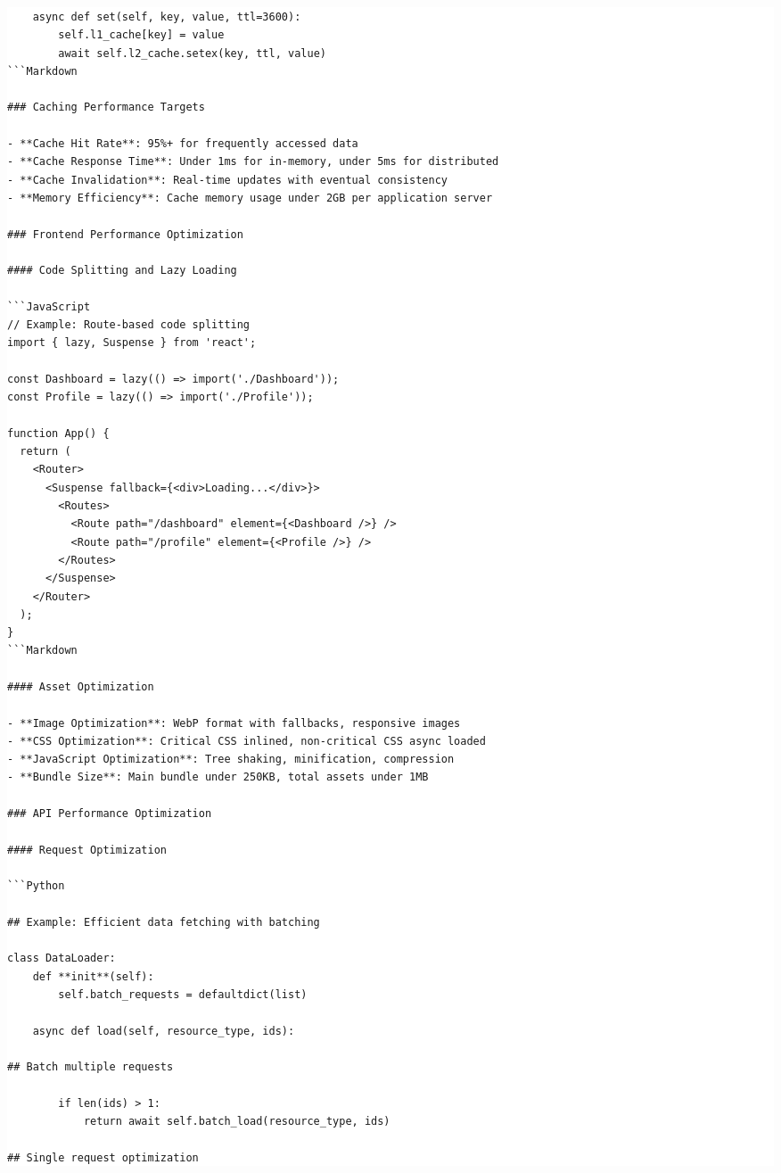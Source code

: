 ```text
    async def set(self, key, value, ttl=3600):
        self.l1_cache[key] = value
        await self.l2_cache.setex(key, ttl, value)
```Markdown

### Caching Performance Targets

- **Cache Hit Rate**: 95%+ for frequently accessed data
- **Cache Response Time**: Under 1ms for in-memory, under 5ms for distributed
- **Cache Invalidation**: Real-time updates with eventual consistency
- **Memory Efficiency**: Cache memory usage under 2GB per application server

### Frontend Performance Optimization

#### Code Splitting and Lazy Loading

```JavaScript
// Example: Route-based code splitting
import { lazy, Suspense } from 'react';

const Dashboard = lazy(() => import('./Dashboard'));
const Profile = lazy(() => import('./Profile'));

function App() {
  return (
    <Router>
      <Suspense fallback={<div>Loading...</div>}>
        <Routes>
          <Route path="/dashboard" element={<Dashboard />} />
          <Route path="/profile" element={<Profile />} />
        </Routes>
      </Suspense>
    </Router>
  );
}
```Markdown

#### Asset Optimization

- **Image Optimization**: WebP format with fallbacks, responsive images
- **CSS Optimization**: Critical CSS inlined, non-critical CSS async loaded
- **JavaScript Optimization**: Tree shaking, minification, compression
- **Bundle Size**: Main bundle under 250KB, total assets under 1MB

### API Performance Optimization

#### Request Optimization

```Python

## Example: Efficient data fetching with batching

class DataLoader:
    def **init**(self):
        self.batch_requests = defaultdict(list)

    async def load(self, resource_type, ids):

## Batch multiple requests

        if len(ids) > 1:
            return await self.batch_load(resource_type, ids)

## Single request optimization
```